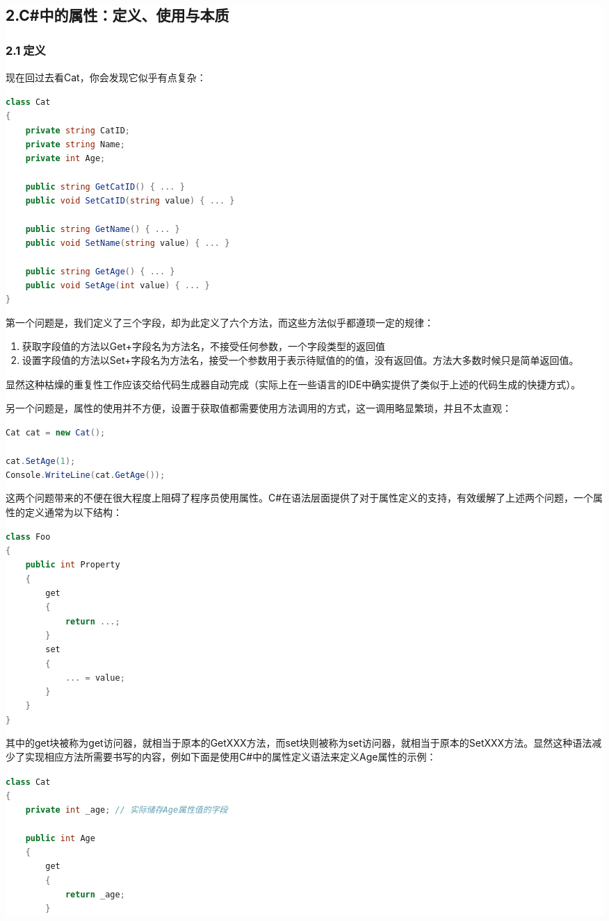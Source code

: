 
## 2.C#中的属性：定义、使用与本质
### 2.1 定义
现在回过去看Cat，你会发现它似乎有点复杂：
```csharp
class Cat
{
    private string CatID;
    private string Name;
    private int Age;

    public string GetCatID() { ... }
    public void SetCatID(string value) { ... }

    public string GetName() { ... }
    public void SetName(string value) { ... }

    public string GetAge() { ... }
    public void SetAge(int value) { ... }
}
```
第一个问题是，我们定义了三个字段，却为此定义了六个方法，而这些方法似乎都遵顼一定的规律：
1. 获取字段值的方法以Get+字段名为方法名，不接受任何参数，一个字段类型的返回值
2. 设置字段值的方法以Set+字段名为方法名，接受一个参数用于表示待赋值的的值，没有返回值。方法大多数时候只是简单返回值。

显然这种枯燥的重复性工作应该交给代码生成器自动完成（实际上在一些语言的IDE中确实提供了类似于上述的代码生成的快捷方式）。

另一个问题是，属性的使用并不方便，设置于获取值都需要使用方法调用的方式，这一调用略显繁琐，并且不太直观：
```csharp
Cat cat = new Cat();

cat.SetAge(1);
Console.WriteLine(cat.GetAge());
```
这两个问题带来的不便在很大程度上阻碍了程序员使用属性。C#在语法层面提供了对于属性定义的支持，有效缓解了上述两个问题，一个属性的定义通常为以下结构：
```csharp
class Foo
{
    public int Property
    {
        get
        {
            return ...;
        }
        set
        {
            ... = value;
        }
    }
}
```
其中的get块被称为get访问器，就相当于原本的GetXXX方法，而set块则被称为set访问器，就相当于原本的SetXXX方法。显然这种语法减少了实现相应方法所需要书写的内容，例如下面是使用C#中的属性定义语法来定义Age属性的示例：
```csharp
class Cat
{
    private int _age; // 实际储存Age属性值的字段

    public int Age
    {
        get
        {
            return _age;
        }
```